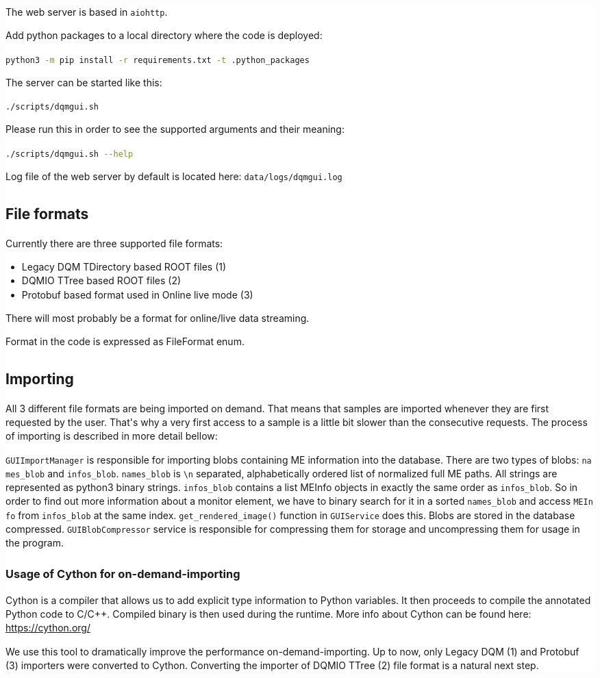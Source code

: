 The web server is based in `aiohttp`.

Add python packages to a local directory where the code is deployed:
``` bash
python3 -m pip install -r requirements.txt -t .python_packages
```

The server can be started like this:
``` bash
./scripts/dqmgui.sh
```

Please run this in order to see the supported arguments and their meaning:

``` bash
./scripts/dqmgui.sh --help
```

Log file of the web server by default is located here: `data/logs/dqmgui.log`

## File formats

Currently there are three supported file formats:

* Legacy DQM TDirectory based ROOT files (1)
* DQMIO TTree based ROOT files (2)
* Protobuf based format used in Online live mode (3)

There will most probably be a format for online/live data streaming.

Format in the code is expressed as FileFormat enum.

## Importing

All 3 different file formats are being imported on demand. That means that samples are imported whenever they are first requested by the user. That's why a very first access to a sample is a little bit slower than the consecutive requests. The process of importing is described in more detail bellow:

`GUIImportManager` is responsible for importing blobs containing ME information into the database.
There are two types of blobs: `names_blob` and `infos_blob`. `names_blob` is `\n` separated, alphabetically ordered list of normalized full ME paths. All strings are represented as python3 binary strings. `infos_blob` contains a list MEInfo objects in exactly the same order as `infos_blob`. So in order to find out more information about a monitor element, we have to binary search for it in a sorted `names_blob` and access `MEInfo` from `infos_blob` at the same index. `get_rendered_image()` function in `GUIService` does this. Blobs are stored in the database compressed. `GUIBlobCompressor` service is responsible for compressing them for storage and uncompressing them for usage in the program.

### Usage of Cython for on-demand-importing

Cython is a compiler that allows us to add explicit type information to Python variables. It then proceeds to compile the annotated Python code to C/C++. Compiled binary is then used during the runtime. More info about Cython can be found here: https://cython.org/

We use this tool to dramatically improve the performance on-demand-importing. Up to now, only Legacy DQM (1) and Protobuf (3) importers were converted to Cython. Converting the importer of DQMIO TTree (2) file format is a natural next step.
